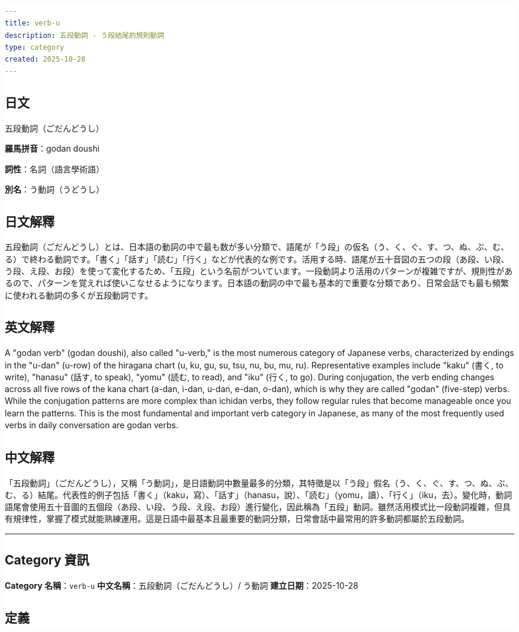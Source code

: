 ```yaml
---
title: verb-u
description: 五段動詞 - う段結尾的規則動詞
type: category
created: 2025-10-28
---
```


## 日文
五段動詞（ごだんどうし）

**羅馬拼音**：godan doushi

**詞性**：名詞（語言學術語）

**別名**：う動詞（うどうし）

## 日文解釋
五段動詞（ごだんどうし）とは、日本語の動詞の中で最も数が多い分類で、語尾が「う段」の仮名（う、く、ぐ、す、つ、ぬ、ぶ、む、る）で終わる動詞です。「書く」「話す」「読む」「行く」などが代表的な例です。活用する時、語尾が五十音図の五つの段（あ段、い段、う段、え段、お段）を使って変化するため、「五段」という名前がついています。一段動詞より活用のパターンが複雑ですが、規則性があるので、パターンを覚えれば使いこなせるようになります。日本語の動詞の中で最も基本的で重要な分類であり、日常会話でも最も頻繁に使われる動詞の多くが五段動詞です。

## 英文解釋
A "godan verb" (godan doushi), also called "u-verb," is the most numerous category of Japanese verbs, characterized by endings in the "u-dan" (u-row) of the hiragana chart (u, ku, gu, su, tsu, nu, bu, mu, ru). Representative examples include "kaku" (書く, to write), "hanasu" (話す, to speak), "yomu" (読む, to read), and "iku" (行く, to go). During conjugation, the verb ending changes across all five rows of the kana chart (a-dan, i-dan, u-dan, e-dan, o-dan), which is why they are called "godan" (five-step) verbs. While the conjugation patterns are more complex than ichidan verbs, they follow regular rules that become manageable once you learn the patterns. This is the most fundamental and important verb category in Japanese, as many of the most frequently used verbs in daily conversation are godan verbs.

## 中文解釋
「五段動詞」（ごだんどうし），又稱「う動詞」，是日語動詞中數量最多的分類，其特徵是以「う段」假名（う、く、ぐ、す、つ、ぬ、ぶ、む、る）結尾。代表性的例子包括「書く」（kaku，寫）、「話す」（hanasu，說）、「読む」（yomu，讀）、「行く」（iku，去）。變化時，動詞語尾會使用五十音圖的五個段（あ段、い段、う段、え段、お段）進行變化，因此稱為「五段」動詞。雖然活用模式比一段動詞複雜，但具有規律性，掌握了模式就能熟練運用。這是日語中最基本且最重要的動詞分類，日常會話中最常用的許多動詞都屬於五段動詞。

---

## Category 資訊

**Category 名稱**：`verb-u`
**中文名稱**：五段動詞（ごだんどうし）/ う動詞
**建立日期**：2025-10-28

## 定義
